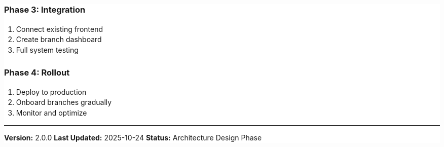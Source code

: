 ### Phase 3: Integration
1. Connect existing frontend
2. Create branch dashboard
3. Full system testing

### Phase 4: Rollout
1. Deploy to production
2. Onboard branches gradually
3. Monitor and optimize

---

**Version:** 2.0.0
**Last Updated:** 2025-10-24
**Status:** Architecture Design Phase
